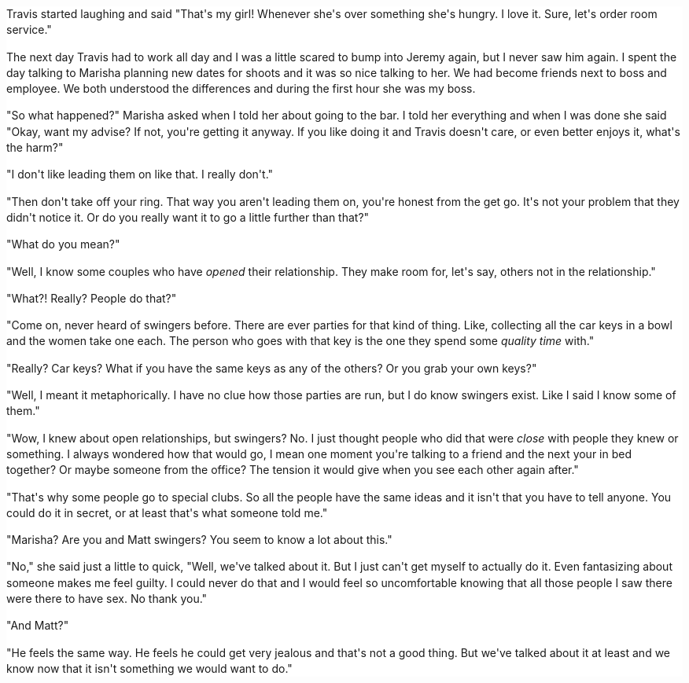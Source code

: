Travis started laughing and said "That's my girl! Whenever she's over something
she's hungry. I love it. Sure, let's order room service."

The next day Travis had to work all day and I was a little scared to bump into
Jeremy again, but I never saw him again. I spent the day talking to Marisha
planning new dates for shoots and it was so nice talking to her. We had become
friends next to boss and employee. We both understood the differences and
during the first hour she was my boss.

"So what happened?" Marisha asked when I told her about going to the bar. I
told her everything and when I was done she said "Okay, want my advise? If not,
you're getting it anyway. If you like doing it and Travis doesn't care, or even
better enjoys it, what's the harm?"

"I don't like leading them on like that. I really don't."

"Then don't take off your ring. That way you aren't leading them on, you're
honest from the get go. It's not your problem that they didn't notice it. Or do
you really want it to go a little further than that?"

"What do you mean?"

"Well, I know some couples who have _opened_ their relationship. They make room
for, let's say, others not in the relationship."

"What?! Really? People do that?"

"Come on, never heard of swingers before. There are ever parties for that kind
of thing. Like, collecting all the car keys in a bowl and the women take one
each. The person who goes with that key is the one they spend some _quality
time_ with."

"Really? Car keys? What if you have the same keys as any of the others? Or you
grab your own keys?"

"Well, I meant it metaphorically. I have no clue how those parties are run, but
I do know swingers exist. Like I said I know some of them."

"Wow, I knew about open relationships, but swingers? No. I just thought people
who did that were _close_ with people they knew or something. I always wondered
how that would go, I mean one moment you're talking to a friend and the next
your in bed together? Or maybe someone from the office? The tension it would
give when you see each other again after."

"That's why some people go to special clubs. So all the people have the same
ideas and it isn't that you have to tell anyone. You could do it in secret, or
at least that's what someone told me."

"Marisha? Are you and Matt swingers? You seem to know a lot about this."

"No," she said just a little to quick, "Well, we've talked about it. But I just
can't get myself to actually do it. Even fantasizing about someone makes me
feel guilty. I could never do that and I would feel so uncomfortable knowing
that all those people I saw there were there to have sex. No thank you."

"And Matt?"

"He feels the same way. He feels he could get very jealous and that's not a
good thing. But we've talked about it at least and we know now that it isn't
something we would want to do."
